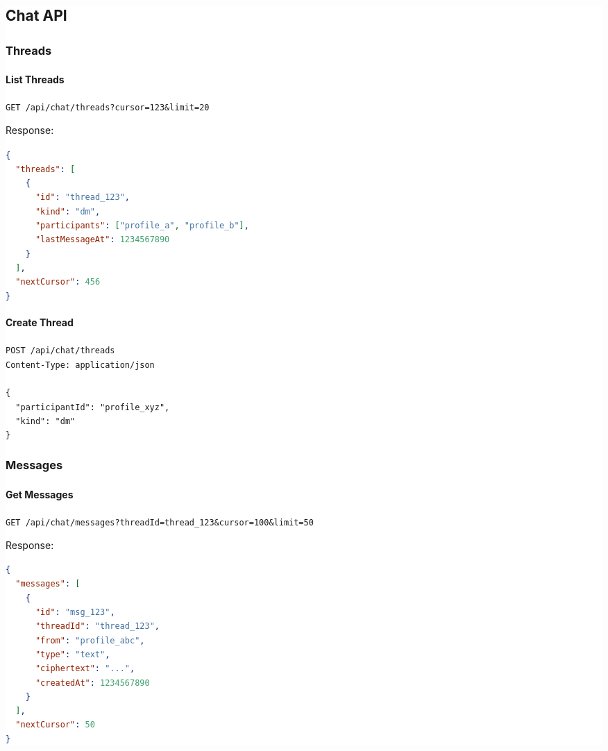 ## Chat API

### Threads

#### List Threads
```http
GET /api/chat/threads?cursor=123&limit=20
```

Response:
```json
{
  "threads": [
    {
      "id": "thread_123",
      "kind": "dm",
      "participants": ["profile_a", "profile_b"],
      "lastMessageAt": 1234567890
    }
  ],
  "nextCursor": 456
}
```

#### Create Thread
```http
POST /api/chat/threads
Content-Type: application/json

{
  "participantId": "profile_xyz",
  "kind": "dm"
}
```

### Messages

#### Get Messages
```http
GET /api/chat/messages?threadId=thread_123&cursor=100&limit=50
```

Response:
```json
{
  "messages": [
    {
      "id": "msg_123",
      "threadId": "thread_123",
      "from": "profile_abc",
      "type": "text",
      "ciphertext": "...",
      "createdAt": 1234567890
    }
  ],
  "nextCursor": 50
}
```
